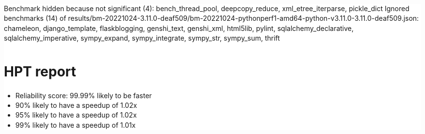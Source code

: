 Benchmark hidden because not significant (4): bench_thread_pool, deepcopy_reduce, xml_etree_iterparse, pickle_dict
Ignored benchmarks (14) of results/bm-20221024-3.11.0-deaf509/bm-20221024-pythonperf1-amd64-python-v3.11.0-3.11.0-deaf509.json: chameleon, django_template, flaskblogging, genshi_text, genshi_xml, html5lib, pylint, sqlalchemy_declarative, sqlalchemy_imperative, sympy_expand, sympy_integrate, sympy_str, sympy_sum, thrift


# HPT report

- Reliability score: 99.99% likely to be faster
- 90% likely to have a speedup of 1.02x
- 95% likely to have a speedup of 1.02x
- 99% likely to have a speedup of 1.01x
